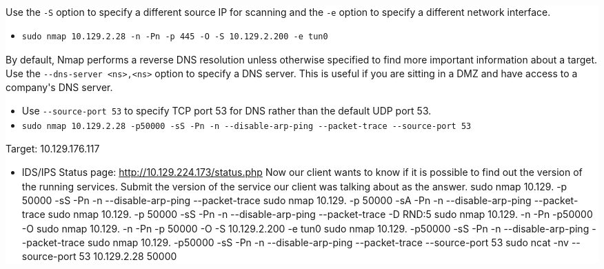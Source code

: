 Use the `-S` option to specify a different source IP for scanning and the `-e` option to specify a different network interface.
- `sudo nmap 10.129.2.28 -n -Pn -p 445 -O -S 10.129.2.200 -e tun0`

By default, Nmap performs a reverse DNS resolution unless otherwise specified to find more important information about a target. Use the `--dns-server <ns>,<ns>` option to specify a DNS server. This is useful if you are sitting in a DMZ and have access to a company's DNS server.
- Use `--source-port 53` to specify TCP port 53 for DNS rather than the default UDP port 53.
- `sudo nmap 10.129.2.28 -p50000 -sS -Pn -n --disable-arp-ping --packet-trace --source-port 53`

Target: 10.129.176.117
- IDS/IPS Status page: http://10.129.224.173/status.php
Now our client wants to know if it is possible to find out the version of the running services. Submit the version of the service our client was talking about as the answer.
sudo nmap 10.129. -p 50000 -sS -Pn -n --disable-arp-ping --packet-trace
sudo nmap 10.129. -p 50000 -sA -Pn -n --disable-arp-ping --packet-trace
sudo nmap 10.129. -p 50000 -sS -Pn -n --disable-arp-ping --packet-trace -D RND:5
sudo nmap 10.129. -n -Pn -p50000 -O
sudo nmap 10.129. -n -Pn -p 50000 -O -S 10.129.2.200 -e tun0
sudo nmap 10.129. -p50000 -sS -Pn -n --disable-arp-ping --packet-trace
sudo nmap 10.129. -p50000 -sS -Pn -n --disable-arp-ping --packet-trace --source-port 53
sudo ncat -nv --source-port 53 10.129.2.28 50000
